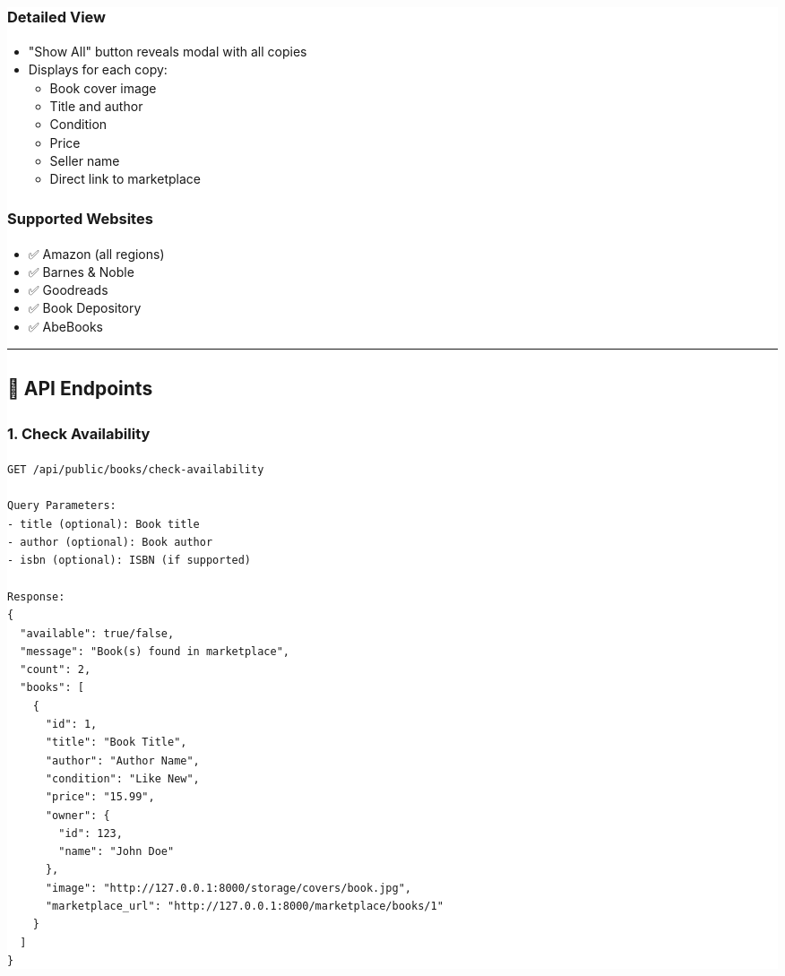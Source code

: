 ### Detailed View
- "Show All" button reveals modal with all copies
- Displays for each copy:
  - Book cover image
  - Title and author
  - Condition
  - Price
  - Seller name
  - Direct link to marketplace

### Supported Websites
- ✅ Amazon (all regions)
- ✅ Barnes & Noble
- ✅ Goodreads
- ✅ Book Depository
- ✅ AbeBooks

---

## 🔌 API Endpoints

### 1. Check Availability
```
GET /api/public/books/check-availability

Query Parameters:
- title (optional): Book title
- author (optional): Book author
- isbn (optional): ISBN (if supported)

Response:
{
  "available": true/false,
  "message": "Book(s) found in marketplace",
  "count": 2,
  "books": [
    {
      "id": 1,
      "title": "Book Title",
      "author": "Author Name",
      "condition": "Like New",
      "price": "15.99",
      "owner": {
        "id": 123,
        "name": "John Doe"
      },
      "image": "http://127.0.0.1:8000/storage/covers/book.jpg",
      "marketplace_url": "http://127.0.0.1:8000/marketplace/books/1"
    }
  ]
}
```
